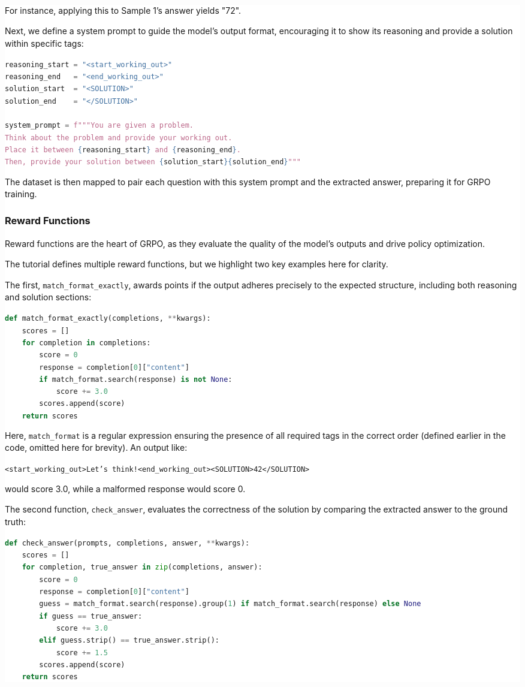 For instance, applying this to Sample 1’s answer yields "72".

Next, we define a system prompt to guide the model’s output format, encouraging it to show its reasoning and provide a solution within specific tags:

```python
reasoning_start = "<start_working_out>"
reasoning_end   = "<end_working_out>"
solution_start  = "<SOLUTION>"
solution_end    = "</SOLUTION>"

system_prompt = f"""You are given a problem.
Think about the problem and provide your working out.
Place it between {reasoning_start} and {reasoning_end}.
Then, provide your solution between {solution_start}{solution_end}"""
```

The dataset is then mapped to pair each question with this system prompt and the extracted answer, preparing it for GRPO training.

### Reward Functions

Reward functions are the heart of GRPO, as they evaluate the quality of the model’s outputs and drive policy optimization.

The tutorial defines multiple reward functions, but we highlight two key examples here for clarity.

The first, `match_format_exactly`, awards points if the output adheres precisely to the expected structure, including both reasoning and solution sections:

```python
def match_format_exactly(completions, **kwargs):
    scores = []
    for completion in completions:
        score = 0
        response = completion[0]["content"]
        if match_format.search(response) is not None:
            score += 3.0
        scores.append(score)
    return scores
```

Here, `match_format` is a regular expression ensuring the presence of all required tags in the correct order (defined earlier in the code, omitted here for brevity). An output like:

`<start_working_out>Let’s think!<end_working_out><SOLUTION>42</SOLUTION>`

would score 3.0, while a malformed response would score 0.

The second function, `check_answer`, evaluates the correctness of the solution by comparing the extracted answer to the ground truth:

```python
def check_answer(prompts, completions, answer, **kwargs):
    scores = []
    for completion, true_answer in zip(completions, answer):
        score = 0
        response = completion[0]["content"]
        guess = match_format.search(response).group(1) if match_format.search(response) else None
        if guess == true_answer:
            score += 3.0
        elif guess.strip() == true_answer.strip():
            score += 1.5
        scores.append(score)
    return scores
```


[^1]: HuggingFace and UnslothAI. *Colab: HuggingFace Course - Gemma3 (1B) - GRPO*. Available at: [https://colab.research.google.com/github/unslothai/notebooks/blob/main/nb/HuggingFace%20Course-Gemma3_(1B)-GRPO.ipynb](https://colab.research.google.com/github/unslothai/notebooks/blob/main/nb/HuggingFace%20Course-Gemma3_(1B)-GRPO.ipynb). Accessed: April 1, 2025.  
[^2]: HuggingFace. *GRPO Trainer in TRL Library*. Available at: [https://github.com/huggingface/trl/blob/main/trl/trainer/grpo_trainer.py](https://github.com/huggingface/trl/blob/main/trl/trainer/grpo_trainer.py). Accessed: April 1, 2025.  
[^3]: DeepSeek-AI et al. (2025). *DeepSeek-R1: Incentivizing Reasoning Capability in LLMs via Reinforcement Learning*. arXiv:2501.12948.  
[^4]: DeepSeek-AI et al. (2025). *DeepSeek-V3 Technical Report*. arXiv:2412.19437.  
[^5]: Hugging Face, *Understanding the DeepSeek R1 Paper*, Open R1 for Students. Available at: [https://huggingface.co/learn/nlp-course/chapter12/3?fw=pt](https://huggingface.co/learn/nlp-course/chapter12/3?fw=pt) (Accessed: April 2, 2025).